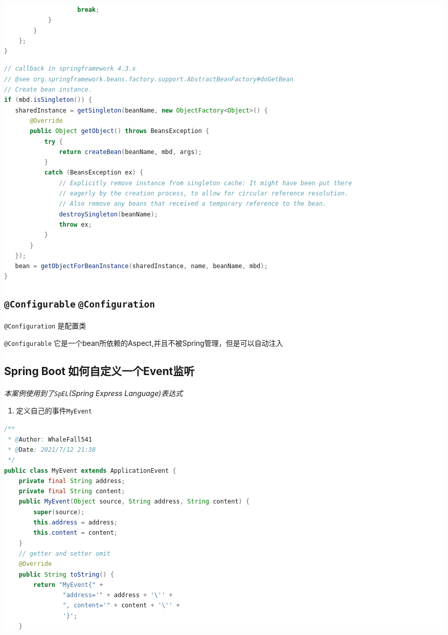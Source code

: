  ```java
                     break;
             }
         }
     };
 }
 ```

 ```java
 // callback in springframework 4.3.x 
 // @see org.springframework.beans.factory.support.AbstractBeanFactory#doGetBean
 // Create bean instance.
 if (mbd.isSingleton()) {
 	sharedInstance = getSingleton(beanName, new ObjectFactory<Object>() {
 		@Override
 		public Object getObject() throws BeansException {
 			try {
 				return createBean(beanName, mbd, args);
 			}
 			catch (BeansException ex) {
 				// Explicitly remove instance from singleton cache: It might have been put there
 				// eagerly by the creation process, to allow for circular reference resolution.
 				// Also remove any beans that received a temporary reference to the bean.
 				destroySingleton(beanName);
 				throw ex;
 			}
 		}
 	});
 	bean = getObjectForBeanInstance(sharedInstance, name, beanName, mbd);
 }
 ```

[闭包]: https://zh.wikipedia.org/wiki/%E9%97%AD%E5%8C%85_(%E8%AE%A1%E7%AE%97%E6%9C%BA%E7%A7%91%E5%AD%A6)
[回调]: https://zh.wikipedia.org/wiki/%E5%9B%9E%E8%B0%83%E5%87%BD%E6%95%B0
[Callback Sample]: https://stackoverflow.com/questions/19405421/what-is-a-callback-method-in-java-term-seems-to-be-used-loosely
[Callback Sample]: https://stackoverflow.com/questions/3805474/what-is-a-closure-does-java-have-closures


 ## `@Configurable` `@Configuration`

 `@Configuration` 是配置类

 `@Configurable` 它是一个bean所依赖的Aspect,并且不被Spring管理，但是可以自动注入

 ## Spring Boot 如何自定义一个Event监听

 *本案例使用到了`SpEL`(Spring Express Language)表达式*

 1. 定义自己的事件`MyEvent`

 ```java
 /**
  * @Author: WhaleFall541
  * @Date: 2021/7/12 21:38
  */
 public class MyEvent extends ApplicationEvent {
     private final String address;
     private final String content;
     public MyEvent(Object source, String address, String content) {
         super(source);
         this.address = address;
         this.content = content;
     }
     // getter and setter omit
     @Override
     public String toString() {
         return "MyEvent{" +
                 "address='" + address + '\'' +
                 ", content='" + content + '\'' +
                 '}';
     }
 ```